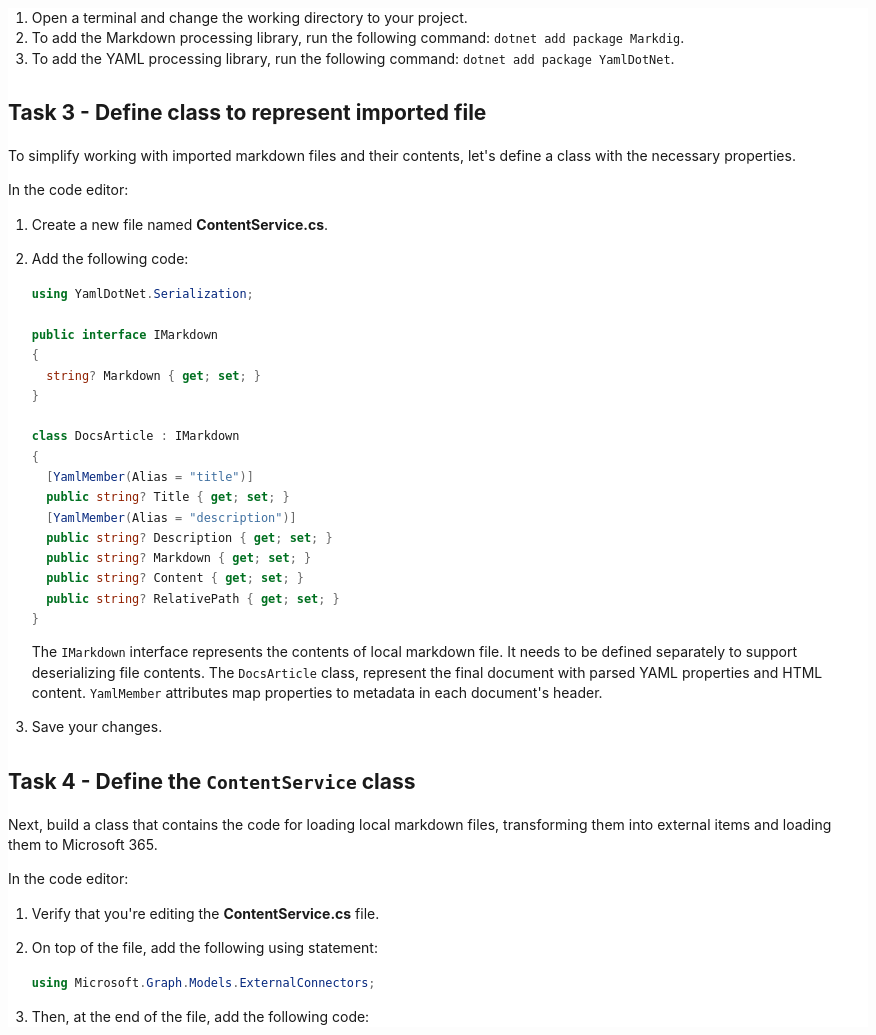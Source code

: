 1. Open a terminal and change the working directory to your project.
1. To add the Markdown processing library, run the following command: `dotnet add package Markdig`.
1. To add the YAML processing library, run the following command: `dotnet add package YamlDotNet`.

## Task 3 - Define class to represent imported file

To simplify working with imported markdown files and their contents, let's define a class with the necessary properties.

In the code editor:

1. Create a new file named **ContentService.cs**.
1. Add the following code:

   ```csharp
   using YamlDotNet.Serialization;
   
   public interface IMarkdown
   {
     string? Markdown { get; set; }
   }
   
   class DocsArticle : IMarkdown
   {
     [YamlMember(Alias = "title")]
     public string? Title { get; set; }
     [YamlMember(Alias = "description")]
     public string? Description { get; set; }
     public string? Markdown { get; set; }
     public string? Content { get; set; }
     public string? RelativePath { get; set; }
   }
   ```

   The `IMarkdown` interface represents the contents of local markdown file. It needs to be defined separately to support deserializing file contents. The `DocsArticle` class, represent the final document with parsed YAML properties and HTML content. `YamlMember` attributes map properties to metadata in each document's header.

1. Save your changes.

## Task 4 - Define the `ContentService` class

Next, build a class that contains the code for loading local markdown files, transforming them into external items and loading them to Microsoft 365.

In the code editor:

1. Verify that you're editing the **ContentService.cs** file.
1. On top of the file, add the following using statement:

   ```csharp
   using Microsoft.Graph.Models.ExternalConnectors;
   ```

1. Then, at the end of the file, add the following code:
